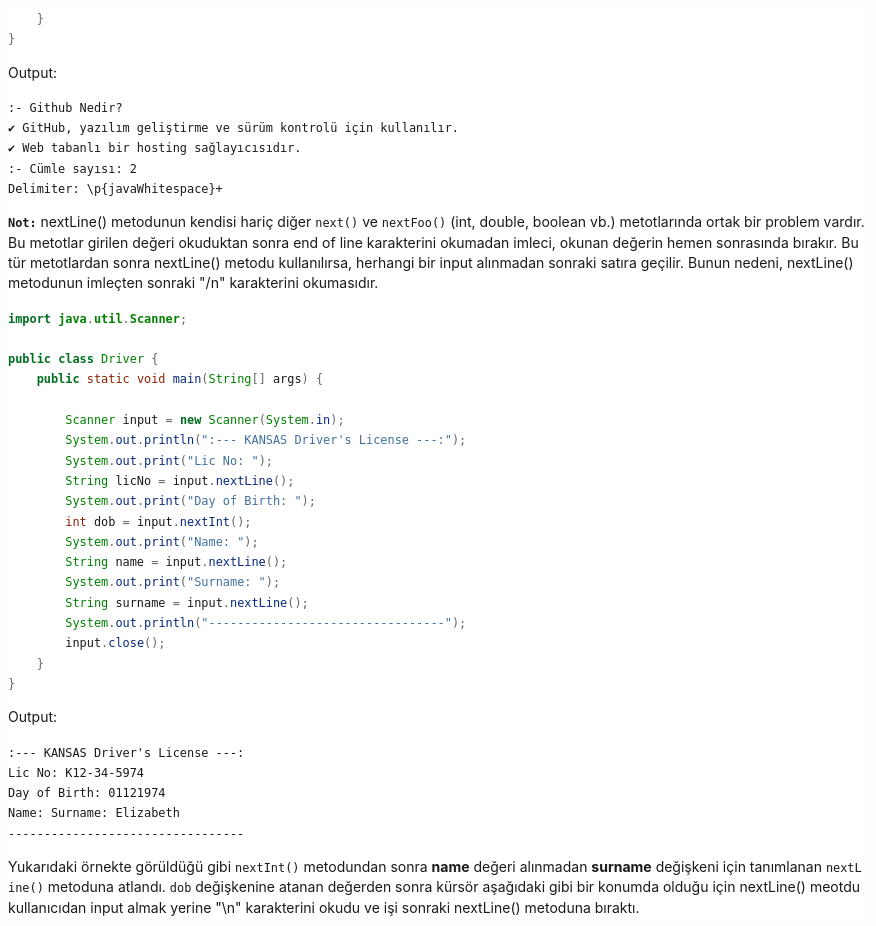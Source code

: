 ```java
    }
}
```

Output:
```
:- Github Nedir?
✔ GitHub, yazılım geliştirme ve sürüm kontrolü için kullanılır.
✔ Web tabanlı bir hosting sağlayıcısıdır.
:- Cümle sayısı: 2
Delimiter: \p{javaWhitespace}+
```

**``Not:``** nextLine() metodunun kendisi hariç diğer ``next()`` ve ``nextFoo()`` (int, double, boolean vb.) metotlarında ortak bir problem vardır. Bu metotlar girilen değeri okuduktan sonra end of line karakterini okumadan imleci, okunan değerin hemen sonrasında bırakır. Bu tür metotlardan sonra nextLine() metodu kullanılırsa, herhangi bir input alınmadan sonraki satıra geçilir. Bunun nedeni, nextLine() metodunun imleçten sonraki "/n" karakterini okumasıdır.

```java
import java.util.Scanner;

public class Driver {
    public static void main(String[] args) {

        Scanner input = new Scanner(System.in);
        System.out.println(":--- KANSAS Driver's License ---:");
        System.out.print("Lic No: ");
        String licNo = input.nextLine();
        System.out.print("Day of Birth: ");
        int dob = input.nextInt();
        System.out.print("Name: ");
        String name = input.nextLine();
        System.out.print("Surname: ");
        String surname = input.nextLine();
        System.out.println("---------------------------------");
        input.close();
    }
}
```

Output:
```
:--- KANSAS Driver's License ---:
Lic No: K12-34-5974
Day of Birth: 01121974
Name: Surname: Elizabeth
---------------------------------
```
Yukarıdaki örnekte görüldüğü gibi ``nextInt()`` metodundan sonra **name** değeri alınmadan **surname** değişkeni için tanımlanan ``nextLine()`` metoduna atlandı. ``dob`` değişkenine atanan değerden sonra kürsör aşağıdaki gibi bir konumda olduğu için nextLine() meotdu kullanıcıdan input almak yerine "\n" karakterini okudu ve işi sonraki nextLine() metoduna bıraktı.

